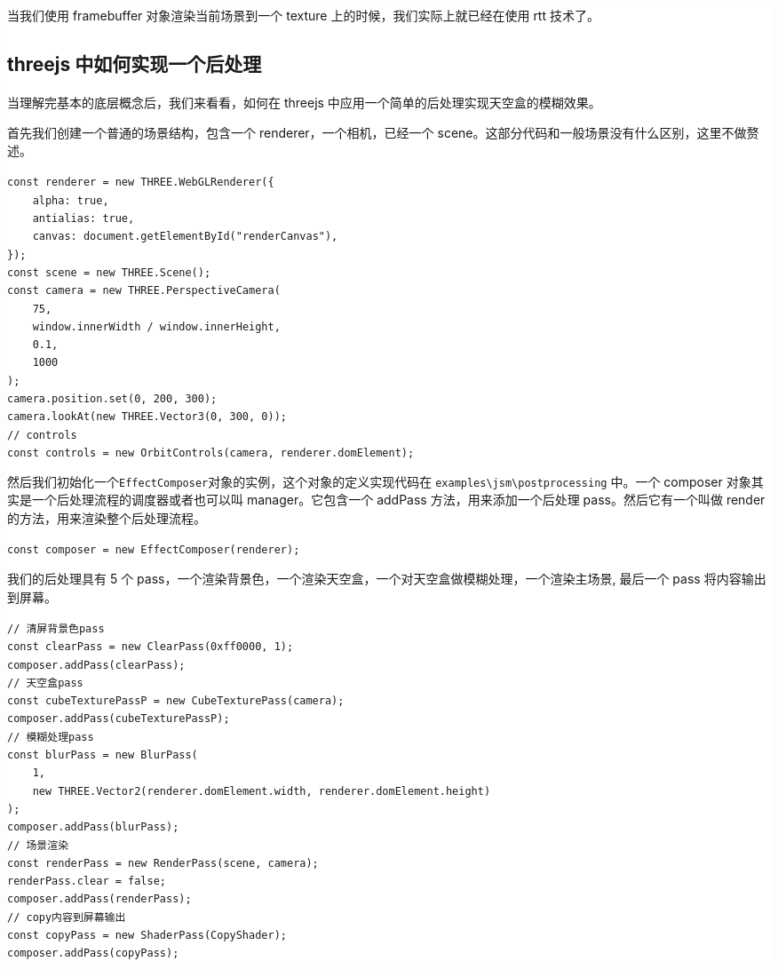 当我们使用 framebuffer 对象渲染当前场景到一个 texture 上的时候，我们实际上就已经在使用 rtt 技术了。

## threejs 中如何实现一个后处理

当理解完基本的底层概念后，我们来看看，如何在 threejs 中应用一个简单的后处理实现天空盒的模糊效果。

首先我们创建一个普通的场景结构，包含一个 renderer，一个相机，已经一个 scene。这部分代码和一般场景没有什么区别，这里不做赘述。

```text
const renderer = new THREE.WebGLRenderer({
    alpha: true,
    antialias: true,
    canvas: document.getElementById("renderCanvas"),
}); 
const scene = new THREE.Scene();
const camera = new THREE.PerspectiveCamera(
    75,
    window.innerWidth / window.innerHeight,
    0.1,
    1000
);
camera.position.set(0, 200, 300);
camera.lookAt(new THREE.Vector3(0, 300, 0));
// controls
const controls = new OrbitControls(camera, renderer.domElement);
```

然后我们初始化一个`EffectComposer`对象的实例，这个对象的定义实现代码在 `examples\jsm\postprocessing` 中。一个 composer 对象其实是一个后处理流程的调度器或者也可以叫 manager。它包含一个 addPass 方法，用来添加一个后处理 pass。然后它有一个叫做 render 的方法，用来渲染整个后处理流程。

```text
const composer = new EffectComposer(renderer);
```

我们的后处理具有 5 个 pass，一个渲染背景色，一个渲染天空盒，一个对天空盒做模糊处理，一个渲染主场景, 最后一个 pass 将内容输出到屏幕。

```text
// 清屏背景色pass
const clearPass = new ClearPass(0xff0000, 1);
composer.addPass(clearPass);
// 天空盒pass
const cubeTexturePassP = new CubeTexturePass(camera);
composer.addPass(cubeTexturePassP);
// 模糊处理pass
const blurPass = new BlurPass(
    1,
    new THREE.Vector2(renderer.domElement.width, renderer.domElement.height)
);
composer.addPass(blurPass);
// 场景渲染
const renderPass = new RenderPass(scene, camera);
renderPass.clear = false;
composer.addPass(renderPass);
// copy内容到屏幕输出
const copyPass = new ShaderPass(CopyShader);
composer.addPass(copyPass);
```
